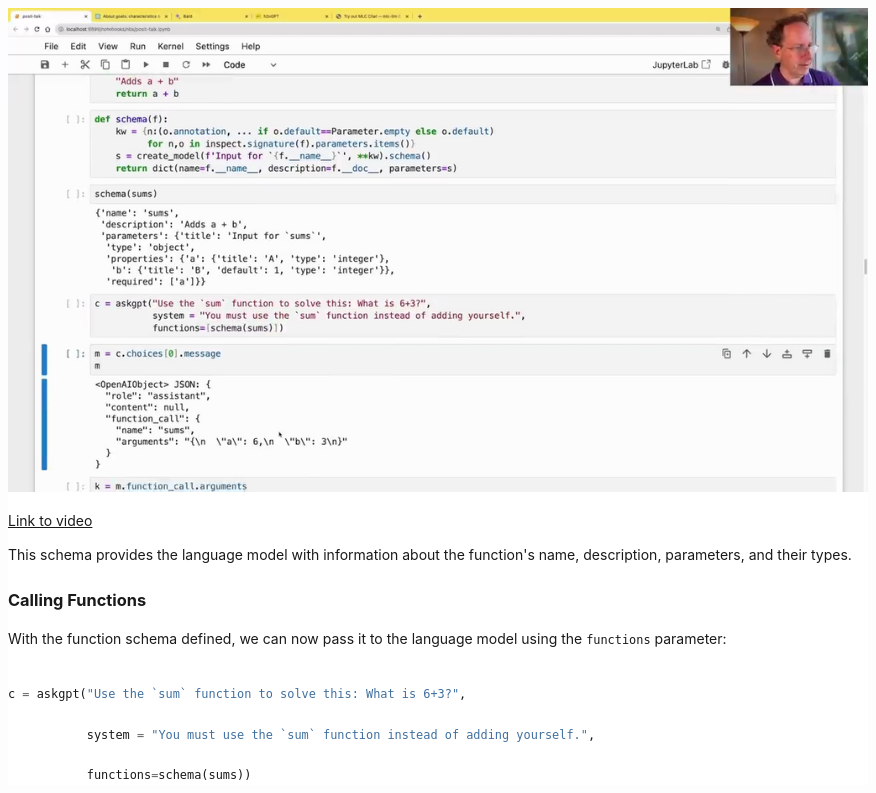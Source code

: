 

<img src="/images/2024-04-04-hackers_guide_to_language_models/02976.jpg"/>

<a href="https://www.youtube.com/watch?v=jkrNMKz9pWU&t=2976s">Link to video</a>



This schema provides the language model with information about the function's name, description, parameters, and their types.



### Calling Functions



With the function schema defined, we can now pass it to the language model using the `functions` parameter:



```python

c = askgpt("Use the `sum` function to solve this: What is 6+3?",

           system = "You must use the `sum` function instead of adding yourself.",

           functions=schema(sums))

```


